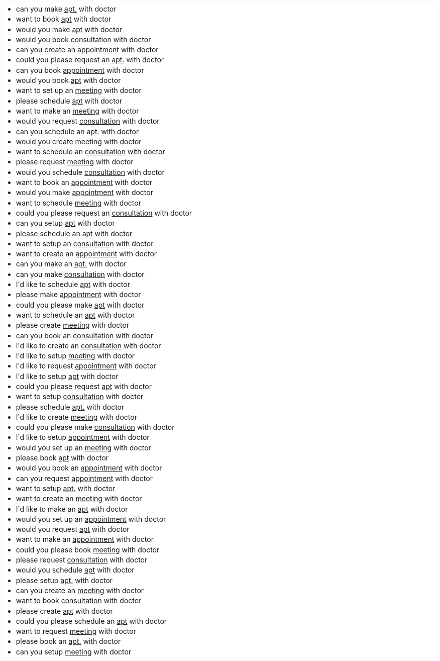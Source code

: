 - can you make [apt.](appointment) with doctor
- want to book [apt](appointment) with doctor
- would you make [apt](appointment) with doctor
- would you book [consultation](appointment) with doctor
- can you create an [appointment](appointment) with doctor
- could you please request an [apt.](appointment) with doctor
- can you book [appointment](appointment) with doctor
- would you book [apt](appointment) with doctor
- want to set up an [meeting](appointment) with doctor
- please schedule [apt](appointment) with doctor
- want to make an [meeting](appointment) with doctor
- would you request [consultation](appointment) with doctor
- can you schedule an [apt.](appointment) with doctor
- would you create [meeting](appointment) with doctor
- want to schedule an [consultation](appointment) with doctor
- please request [meeting](appointment) with doctor
- would you schedule [consultation](appointment) with doctor
- want to book an [appointment](appointment) with doctor
- would you make [appointment](appointment) with doctor
- want to schedule [meeting](appointment) with doctor
- could you please request an [consultation](appointment) with doctor
- can you setup [apt](appointment) with doctor
- please schedule an [apt](appointment) with doctor
- want to setup an [consultation](appointment) with doctor
- want to create an [appointment](appointment) with doctor
- can you make an [apt.](appointment) with doctor
- can you make [consultation](appointment) with doctor
- I'd like to schedule [apt](appointment) with doctor
- please make [appointment](appointment) with doctor
- could you please make [apt](appointment) with doctor
- want to schedule an [apt](appointment) with doctor
- please create [meeting](appointment) with doctor
- can you book an [consultation](appointment) with doctor
- I'd like to create an [consultation](appointment) with doctor
- I'd like to setup [meeting](appointment) with doctor
- I'd like to request [appointment](appointment) with doctor
- I'd like to setup [apt](appointment) with doctor
- could you please request [apt](appointment) with doctor
- want to setup [consultation](appointment) with doctor
- please schedule [apt.](appointment) with doctor
- I'd like to create [meeting](appointment) with doctor
- could you please make [consultation](appointment) with doctor
- I'd like to setup [appointment](appointment) with doctor
- would you set up an [meeting](appointment) with doctor
- please book [apt](appointment) with doctor
- would you book an [appointment](appointment) with doctor
- can you request [appointment](appointment) with doctor
- want to setup [apt.](appointment) with doctor
- want to create an [meeting](appointment) with doctor
- I'd like to make an [apt](appointment) with doctor
- would you set up an [appointment](appointment) with doctor
- would you request [apt](appointment) with doctor
- want to make an [appointment](appointment) with doctor
- could you please book [meeting](appointment) with doctor
- please request [consultation](appointment) with doctor
- would you schedule [apt](appointment) with doctor
- please setup [apt.](appointment) with doctor
- can you create an [meeting](appointment) with doctor
- want to book [consultation](appointment) with doctor
- please create [apt](appointment) with doctor
- could you please schedule an [apt](appointment) with doctor
- want to request [meeting](appointment) with doctor
- please book an [apt.](appointment) with doctor
- can you setup [meeting](appointment) with doctor